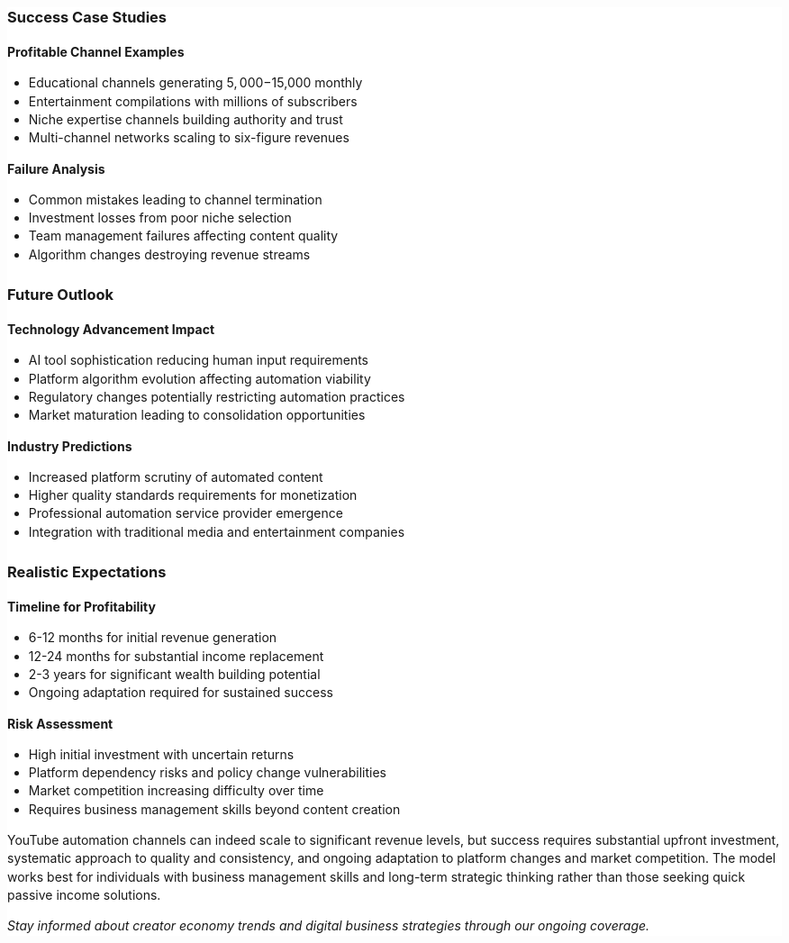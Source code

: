 ### Success Case Studies

**Profitable Channel Examples**
- Educational channels generating $5,000-$15,000 monthly
- Entertainment compilations with millions of subscribers
- Niche expertise channels building authority and trust
- Multi-channel networks scaling to six-figure revenues

**Failure Analysis**
- Common mistakes leading to channel termination
- Investment losses from poor niche selection
- Team management failures affecting content quality
- Algorithm changes destroying revenue streams

### Future Outlook

**Technology Advancement Impact**
- AI tool sophistication reducing human input requirements
- Platform algorithm evolution affecting automation viability
- Regulatory changes potentially restricting automation practices
- Market maturation leading to consolidation opportunities

**Industry Predictions**
- Increased platform scrutiny of automated content
- Higher quality standards requirements for monetization
- Professional automation service provider emergence
- Integration with traditional media and entertainment companies

### Realistic Expectations

**Timeline for Profitability**
- 6-12 months for initial revenue generation
- 12-24 months for substantial income replacement
- 2-3 years for significant wealth building potential
- Ongoing adaptation required for sustained success

**Risk Assessment**
- High initial investment with uncertain returns
- Platform dependency risks and policy change vulnerabilities
- Market competition increasing difficulty over time
- Requires business management skills beyond content creation

YouTube automation channels can indeed scale to significant revenue levels, but success requires substantial upfront investment, systematic approach to quality and consistency, and ongoing adaptation to platform changes and market competition. The model works best for individuals with business management skills and long-term strategic thinking rather than those seeking quick passive income solutions.

*Stay informed about creator economy trends and digital business strategies through our ongoing coverage.*